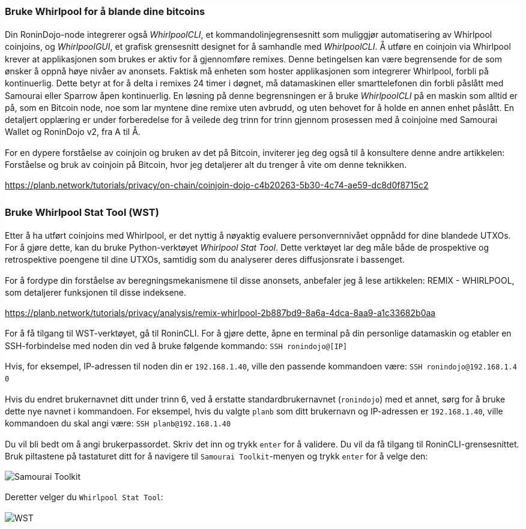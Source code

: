 ### Bruke Whirlpool for å blande dine bitcoins
Din RoninDojo-node integrerer også _WhirlpoolCLI_, et kommandolinjegrensesnitt som muliggjør automatisering av Whirlpool coinjoins, og _WhirlpoolGUI_, et grafisk grensesnitt designet for å samhandle med _WhirlpoolCLI_.
Å utføre en coinjoin via Whirlpool krever at applikasjonen som brukes er aktiv for å gjennomføre remixes. Denne betingelsen kan være begrensende for de som ønsker å oppnå høye nivåer av anonsets. Faktisk må enheten som hoster applikasjonen som integrerer Whirlpool, forbli på kontinuerlig. Dette betyr at for å delta i remixes 24 timer i døgnet, må datamaskinen eller smarttelefonen din forbli påslått med Samourai eller Sparrow åpen kontinuerlig. En løsning på denne begrensningen er å bruke _WhirlpoolCLI_ på en maskin som alltid er på, som en Bitcoin node, noe som lar myntene dine remixe uten avbrudd, og uten behovet for å holde en annen enhet påslått.
En detaljert opplæring er under forberedelse for å veilede deg trinn for trinn gjennom prosessen med å coinjoine med Samourai Wallet og RoninDojo v2, fra A til Å.

For en dypere forståelse av coinjoin og bruken av det på Bitcoin, inviterer jeg deg også til å konsultere denne andre artikkelen: Forståelse og bruk av coinjoin på Bitcoin, hvor jeg detaljerer alt du trenger å vite om denne teknikken.

https://planb.network/tutorials/privacy/on-chain/coinjoin-dojo-c4b20263-5b30-4c74-ae59-dc8d0f8715c2
### Bruke Whirlpool Stat Tool (WST)

Etter å ha utført coinjoins med Whirlpool, er det nyttig å nøyaktig evaluere personvernnivået oppnådd for dine blandede UTXOs. For å gjøre dette, kan du bruke Python-verktøyet *Whirlpool Stat Tool*. Dette verktøyet lar deg måle både de prospektive og retrospektive poengene til dine UTXOs, samtidig som du analyserer deres diffusjonsrate i bassenget.

For å fordype din forståelse av beregningsmekanismene til disse anonsets, anbefaler jeg å lese artikkelen: REMIX - WHIRLPOOL, som detaljerer funksjonen til disse indeksene.

https://planb.network/tutorials/privacy/analysis/remix-whirlpool-2b887bd9-8a6a-4dca-8aa9-a1c33682b0aa

For å få tilgang til WST-verktøyet, gå til RoninCLI. For å gjøre dette, åpne en terminal på din personlige datamaskin og etabler en SSH-forbindelse med noden din ved å bruke følgende kommando:
`SSH ronindojo@[IP]`

Hvis, for eksempel, IP-adressen til noden din er `192.168.1.40`, ville den passende kommandoen være:
`SSH ronindojo@192.168.1.40`

Hvis du endret brukernavnet ditt under trinn 6, ved å erstatte standardbrukernavnet (`ronindojo`) med et annet, sørg for å bruke dette nye navnet i kommandoen. For eksempel, hvis du valgte `planb` som ditt brukernavn og IP-adressen er `192.168.1.40`, ville kommandoen du skal angi være:
`SSH planb@192.168.1.40`

Du vil bli bedt om å angi brukerpassordet. Skriv det inn og trykk `enter` for å validere. Du vil da få tilgang til RoninCLI-grensesnittet. Bruk piltastene på tastaturet ditt for å navigere til `Samourai Toolkit`-menyen og trykk `enter` for å velge den:

![Samourai Toolkit](assets/notext/43.webp)

Deretter velger du `Whirlpool Stat Tool`:

![WST](assets/notext/44.webp)
